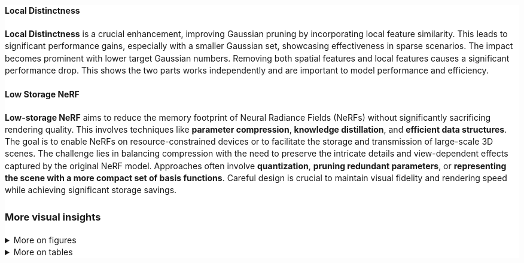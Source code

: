 #### Local Distinctness
**Local Distinctness** is a crucial enhancement, improving Gaussian pruning by incorporating local feature similarity. This leads to significant performance gains, especially with a smaller Gaussian set, showcasing effectiveness in sparse scenarios. The impact becomes prominent with lower target Gaussian numbers. Removing both spatial features and local features causes a significant performance drop. This shows the two parts works independently and are important to model performance and efficiency.

#### Low Storage NeRF
**Low-storage NeRF** aims to reduce the memory footprint of Neural Radiance Fields (NeRFs) without significantly sacrificing rendering quality. This involves techniques like **parameter compression**, **knowledge distillation**, and **efficient data structures**. The goal is to enable NeRFs on resource-constrained devices or to facilitate the storage and transmission of large-scale 3D scenes. The challenge lies in balancing compression with the need to preserve the intricate details and view-dependent effects captured by the original NeRF model. Approaches often involve **quantization**, **pruning redundant parameters**, or **representing the scene with a more compact set of basis functions**. Careful design is crucial to maintain visual fidelity and rendering speed while achieving significant storage savings.


### More visual insights

<details><summary>More on figures
</summary></details>




<details>
<summary>More on tables
</summary>


{{< table-caption >}}
<table class="ltx_tabular ltx_guessed_headers ltx_align_middle" id="S3.T2.10.10">
<tbody class="ltx_tbody">
<tr class="ltx_tr" id="S3.T2.10.10.11.1">
<td class="ltx_td ltx_border_tt" id="S3.T2.10.10.11.1.1"></td>
<th class="ltx_td ltx_align_center ltx_th ltx_th_column ltx_border_tt" colspan="5" id="S3.T2.10.10.11.1.2">Tank&amp;Temples</th>
<th class="ltx_td ltx_align_center ltx_th ltx_th_column ltx_border_tt" colspan="5" id="S3.T2.10.10.11.1.3">Deep Blending</th>
</tr>
<tr class="ltx_tr" id="S3.T2.10.10.10">
<th class="ltx_td ltx_align_left ltx_th ltx_th_column" id="S3.T2.10.10.10.11"><span class="ltx_text" id="S3.T2.10.10.10.11.1">Method</span></th>
<th class="ltx_td ltx_align_center ltx_th ltx_th_column ltx_border_t" id="S3.T2.1.1.1.1">PSNR <math alttext="\uparrow" class="ltx_Math" display="inline" id="S3.T2.1.1.1.1.m1.1"><semantics id="S3.T2.1.1.1.1.m1.1a"><mo id="S3.T2.1.1.1.1.m1.1.1" stretchy="false" xref="S3.T2.1.1.1.1.m1.1.1.cmml">↑</mo><annotation-xml encoding="MathML-Content" id="S3.T2.1.1.1.1.m1.1b"><ci id="S3.T2.1.1.1.1.m1.1.1.cmml" xref="S3.T2.1.1.1.1.m1.1.1">↑</ci></annotation-xml><annotation encoding="application/x-tex" id="S3.T2.1.1.1.1.m1.1c">\uparrow</annotation><annotation encoding="application/x-llamapun" id="S3.T2.1.1.1.1.m1.1d">↑</annotation></semantics></math>
</th>
<th class="ltx_td ltx_align_center ltx_th ltx_th_column ltx_border_t" id="S3.T2.2.2.2.2">SSIM <math alttext="\uparrow" class="ltx_Math" display="inline" id="S3.T2.2.2.2.2.m1.1"><semantics id="S3.T2.2.2.2.2.m1.1a"><mo id="S3.T2.2.2.2.2.m1.1.1" stretchy="false" xref="S3.T2.2.2.2.2.m1.1.1.cmml">↑</mo><annotation-xml encoding="MathML-Content" id="S3.T2.2.2.2.2.m1.1b"><ci id="S3.T2.2.2.2.2.m1.1.1.cmml" xref="S3.T2.2.2.2.2.m1.1.1">↑</ci></annotation-xml><annotation encoding="application/x-tex" id="S3.T2.2.2.2.2.m1.1c">\uparrow</annotation><annotation encoding="application/x-llamapun" id="S3.T2.2.2.2.2.m1.1d">↑</annotation></semantics></math>
</th>